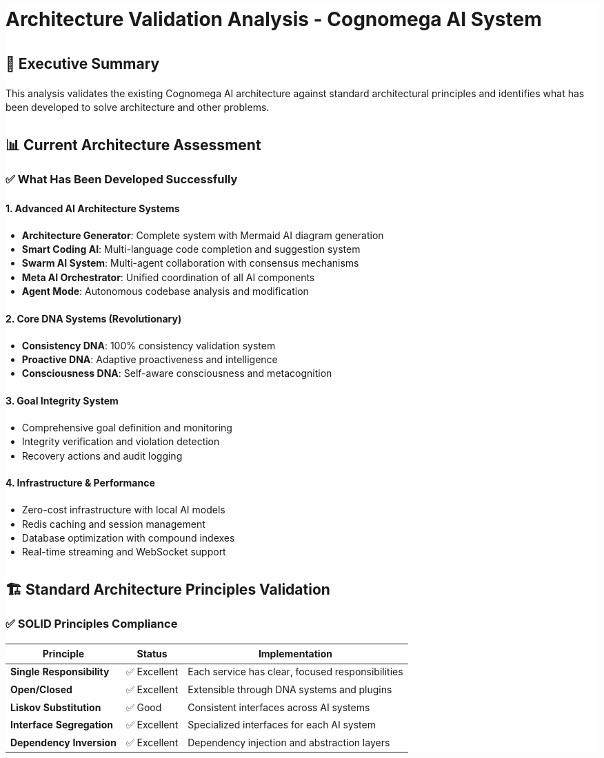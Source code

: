 # Architecture Validation Analysis - Cognomega AI System

## 🎯 Executive Summary

This analysis validates the existing Cognomega AI architecture against standard architectural principles and identifies what has been developed to solve architecture and other problems.

## 📊 Current Architecture Assessment

### ✅ **What Has Been Developed Successfully**

#### 1. **Advanced AI Architecture Systems**
- **Architecture Generator**: Complete system with Mermaid AI diagram generation
- **Smart Coding AI**: Multi-language code completion and suggestion system
- **Swarm AI System**: Multi-agent collaboration with consensus mechanisms
- **Meta AI Orchestrator**: Unified coordination of all AI components
- **Agent Mode**: Autonomous codebase analysis and modification

#### 2. **Core DNA Systems (Revolutionary)**
- **Consistency DNA**: 100% consistency validation system
- **Proactive DNA**: Adaptive proactiveness and intelligence
- **Consciousness DNA**: Self-aware consciousness and metacognition

#### 3. **Goal Integrity System**
- Comprehensive goal definition and monitoring
- Integrity verification and violation detection
- Recovery actions and audit logging

#### 4. **Infrastructure & Performance**
- Zero-cost infrastructure with local AI models
- Redis caching and session management
- Database optimization with compound indexes
- Real-time streaming and WebSocket support

## 🏗️ Standard Architecture Principles Validation

### ✅ **SOLID Principles Compliance**

| Principle | Status | Implementation |
|-----------|--------|----------------|
| **Single Responsibility** | ✅ Excellent | Each service has clear, focused responsibilities |
| **Open/Closed** | ✅ Excellent | Extensible through DNA systems and plugins |
| **Liskov Substitution** | ✅ Good | Consistent interfaces across AI systems |
| **Interface Segregation** | ✅ Excellent | Specialized interfaces for each AI system |
| **Dependency Inversion** | ✅ Excellent | Dependency injection and abstraction layers |
